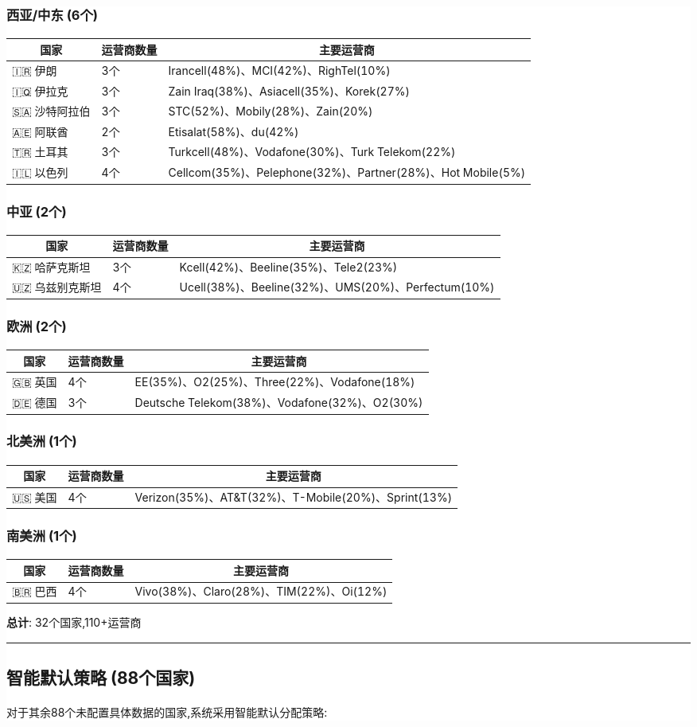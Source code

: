 ### 西亚/中东 (6个)

| 国家 | 运营商数量 | 主要运营商 |
|------|----------|-----------|
| 🇮🇷 伊朗 | 3个 | Irancell(48%)、MCI(42%)、RighTel(10%) |
| 🇮🇶 伊拉克 | 3个 | Zain Iraq(38%)、Asiacell(35%)、Korek(27%) |
| 🇸🇦 沙特阿拉伯 | 3个 | STC(52%)、Mobily(28%)、Zain(20%) |
| 🇦🇪 阿联酋 | 2个 | Etisalat(58%)、du(42%) |
| 🇹🇷 土耳其 | 3个 | Turkcell(48%)、Vodafone(30%)、Turk Telekom(22%) |
| 🇮🇱 以色列 | 4个 | Cellcom(35%)、Pelephone(32%)、Partner(28%)、Hot Mobile(5%) |

### 中亚 (2个)

| 国家 | 运营商数量 | 主要运营商 |
|------|----------|-----------|
| 🇰🇿 哈萨克斯坦 | 3个 | Kcell(42%)、Beeline(35%)、Tele2(23%) |
| 🇺🇿 乌兹别克斯坦 | 4个 | Ucell(38%)、Beeline(32%)、UMS(20%)、Perfectum(10%) |

### 欧洲 (2个)

| 国家 | 运营商数量 | 主要运营商 |
|------|----------|-----------|
| 🇬🇧 英国 | 4个 | EE(35%)、O2(25%)、Three(22%)、Vodafone(18%) |
| 🇩🇪 德国 | 3个 | Deutsche Telekom(38%)、Vodafone(32%)、O2(30%) |

### 北美洲 (1个)

| 国家 | 运营商数量 | 主要运营商 |
|------|----------|-----------|
| 🇺🇸 美国 | 4个 | Verizon(35%)、AT&T(32%)、T-Mobile(20%)、Sprint(13%) |

### 南美洲 (1个)

| 国家 | 运营商数量 | 主要运营商 |
|------|----------|-----------|
| 🇧🇷 巴西 | 4个 | Vivo(38%)、Claro(28%)、TIM(22%)、Oi(12%) |

**总计**: 32个国家,110+运营商

---

## 智能默认策略 (88个国家)

对于其余88个未配置具体数据的国家,系统采用智能默认分配策略:
